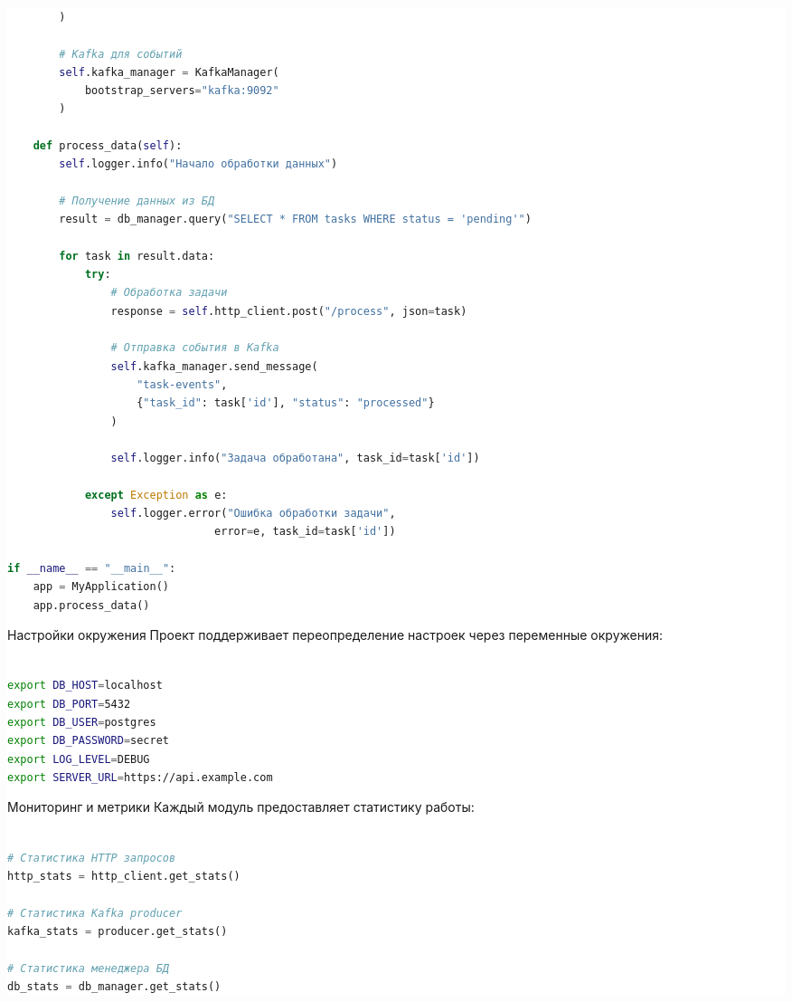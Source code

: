 ```python
        )
        
        # Kafka для событий
        self.kafka_manager = KafkaManager(
            bootstrap_servers="kafka:9092"
        )
    
    def process_data(self):
        self.logger.info("Начало обработки данных")
        
        # Получение данных из БД
        result = db_manager.query("SELECT * FROM tasks WHERE status = 'pending'")
        
        for task in result.data:
            try:
                # Обработка задачи
                response = self.http_client.post("/process", json=task)
                
                # Отправка события в Kafka
                self.kafka_manager.send_message(
                    "task-events",
                    {"task_id": task['id'], "status": "processed"}
                )
                
                self.logger.info("Задача обработана", task_id=task['id'])
                
            except Exception as e:
                self.logger.error("Ошибка обработки задачи", 
                                error=e, task_id=task['id'])

if __name__ == "__main__":
    app = MyApplication()
    app.process_data()
```
Настройки окружения
Проект поддерживает переопределение настроек через переменные окружения:

```bash

export DB_HOST=localhost
export DB_PORT=5432
export DB_USER=postgres
export DB_PASSWORD=secret
export LOG_LEVEL=DEBUG
export SERVER_URL=https://api.example.com
```
Мониторинг и метрики
Каждый модуль предоставляет статистику работы:

```python

# Статистика HTTP запросов
http_stats = http_client.get_stats()

# Статистика Kafka producer
kafka_stats = producer.get_stats()

# Статистика менеджера БД
db_stats = db_manager.get_stats()
```
